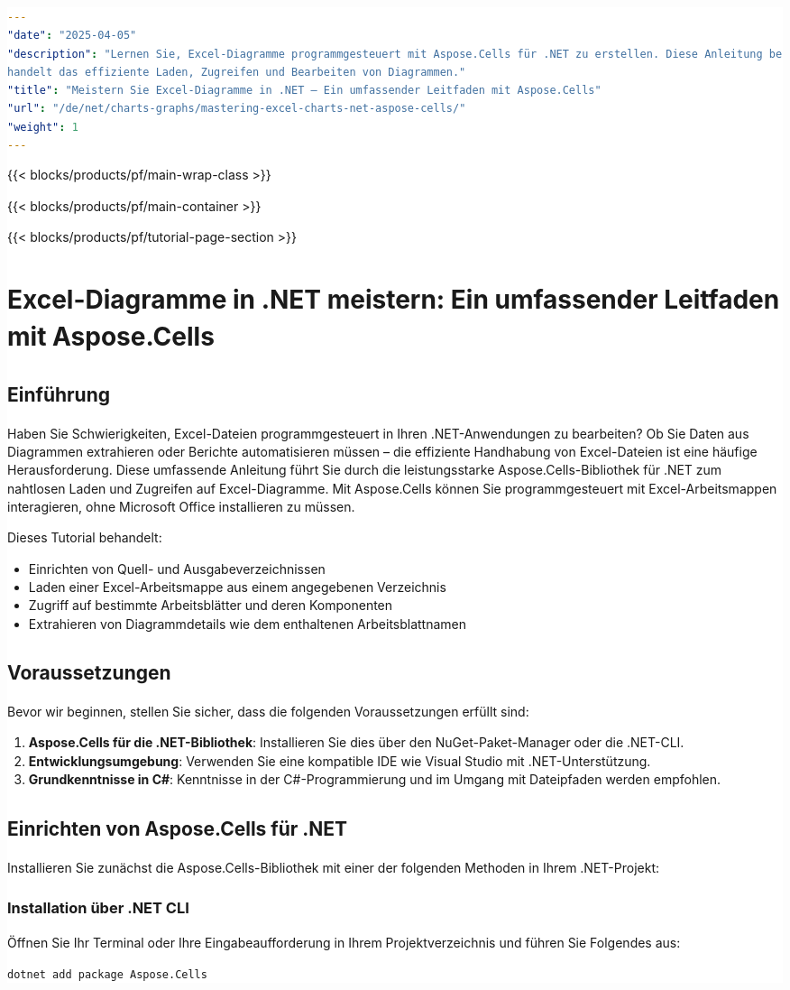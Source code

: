 ```yaml
---
"date": "2025-04-05"
"description": "Lernen Sie, Excel-Diagramme programmgesteuert mit Aspose.Cells für .NET zu erstellen. Diese Anleitung behandelt das effiziente Laden, Zugreifen und Bearbeiten von Diagrammen."
"title": "Meistern Sie Excel-Diagramme in .NET – Ein umfassender Leitfaden mit Aspose.Cells"
"url": "/de/net/charts-graphs/mastering-excel-charts-net-aspose-cells/"
"weight": 1
---
```


{{< blocks/products/pf/main-wrap-class >}}

{{< blocks/products/pf/main-container >}}

{{< blocks/products/pf/tutorial-page-section >}}


# Excel-Diagramme in .NET meistern: Ein umfassender Leitfaden mit Aspose.Cells

## Einführung

Haben Sie Schwierigkeiten, Excel-Dateien programmgesteuert in Ihren .NET-Anwendungen zu bearbeiten? Ob Sie Daten aus Diagrammen extrahieren oder Berichte automatisieren müssen – die effiziente Handhabung von Excel-Dateien ist eine häufige Herausforderung. Diese umfassende Anleitung führt Sie durch die leistungsstarke Aspose.Cells-Bibliothek für .NET zum nahtlosen Laden und Zugreifen auf Excel-Diagramme. Mit Aspose.Cells können Sie programmgesteuert mit Excel-Arbeitsmappen interagieren, ohne Microsoft Office installieren zu müssen.

Dieses Tutorial behandelt:
- Einrichten von Quell- und Ausgabeverzeichnissen
- Laden einer Excel-Arbeitsmappe aus einem angegebenen Verzeichnis
- Zugriff auf bestimmte Arbeitsblätter und deren Komponenten
- Extrahieren von Diagrammdetails wie dem enthaltenen Arbeitsblattnamen

## Voraussetzungen

Bevor wir beginnen, stellen Sie sicher, dass die folgenden Voraussetzungen erfüllt sind:
1. **Aspose.Cells für die .NET-Bibliothek**: Installieren Sie dies über den NuGet-Paket-Manager oder die .NET-CLI.
2. **Entwicklungsumgebung**: Verwenden Sie eine kompatible IDE wie Visual Studio mit .NET-Unterstützung.
3. **Grundkenntnisse in C#**: Kenntnisse in der C#-Programmierung und im Umgang mit Dateipfaden werden empfohlen.

## Einrichten von Aspose.Cells für .NET

Installieren Sie zunächst die Aspose.Cells-Bibliothek mit einer der folgenden Methoden in Ihrem .NET-Projekt:

### Installation über .NET CLI
Öffnen Sie Ihr Terminal oder Ihre Eingabeaufforderung in Ihrem Projektverzeichnis und führen Sie Folgendes aus:
```bash
dotnet add package Aspose.Cells
```
